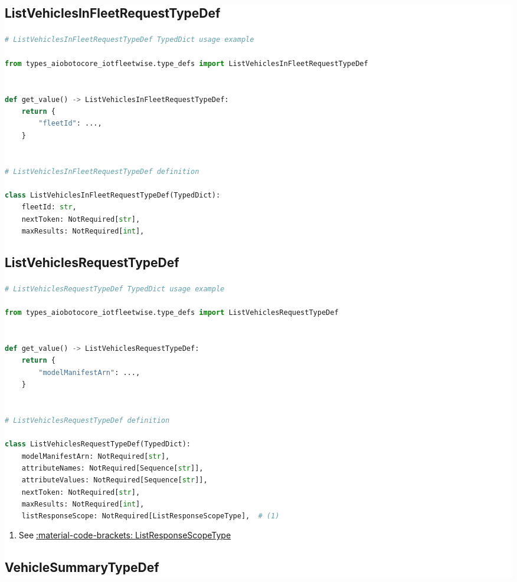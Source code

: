 
## ListVehiclesInFleetRequestTypeDef

```python
# ListVehiclesInFleetRequestTypeDef TypedDict usage example

from types_aiobotocore_iotfleetwise.type_defs import ListVehiclesInFleetRequestTypeDef


def get_value() -> ListVehiclesInFleetRequestTypeDef:
    return {
        "fleetId": ...,
    }


# ListVehiclesInFleetRequestTypeDef definition

class ListVehiclesInFleetRequestTypeDef(TypedDict):
    fleetId: str,
    nextToken: NotRequired[str],
    maxResults: NotRequired[int],
```


## ListVehiclesRequestTypeDef

```python
# ListVehiclesRequestTypeDef TypedDict usage example

from types_aiobotocore_iotfleetwise.type_defs import ListVehiclesRequestTypeDef


def get_value() -> ListVehiclesRequestTypeDef:
    return {
        "modelManifestArn": ...,
    }


# ListVehiclesRequestTypeDef definition

class ListVehiclesRequestTypeDef(TypedDict):
    modelManifestArn: NotRequired[str],
    attributeNames: NotRequired[Sequence[str]],
    attributeValues: NotRequired[Sequence[str]],
    nextToken: NotRequired[str],
    maxResults: NotRequired[int],
    listResponseScope: NotRequired[ListResponseScopeType],  # (1)
```

1. See [:material-code-brackets: ListResponseScopeType](./literals.md#listresponsescopetype)

## VehicleSummaryTypeDef
